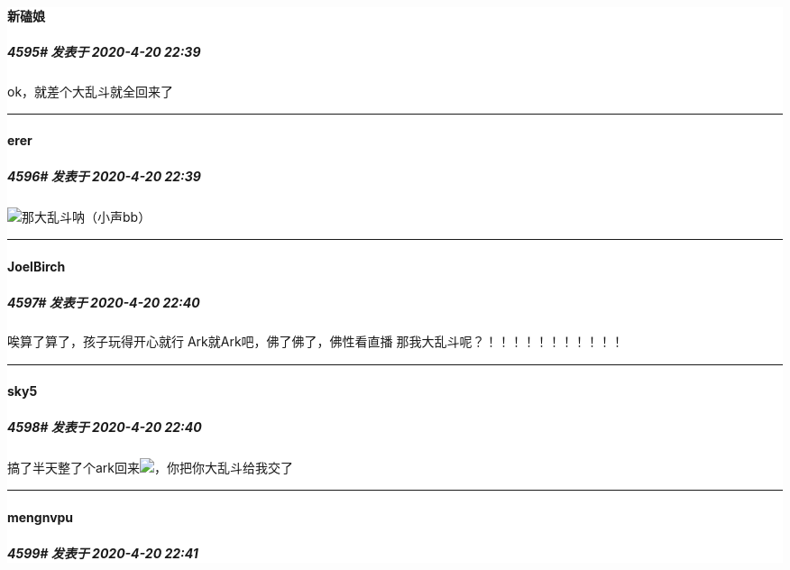 ####  新磕娘  
##### 4595#       发表于 2020-4-20 22:39




ok，就差个大乱斗就全回来了







*****

####  erer  
##### 4596#       发表于 2020-4-20 22:39



<img src="https://static.saraba1st.com/image/smiley/face2017/067.png" referrerpolicy="no-referrer">那大乱斗呐（小声bb）







*****

####  JoelBirch  
##### 4597#       发表于 2020-4-20 22:40




唉算了算了，孩子玩得开心就行
Ark就Ark吧，佛了佛了，佛性看直播
那我大乱斗呢？！！！！！！！！！！！







*****

####  sky5  
##### 4598#       发表于 2020-4-20 22:40




搞了半天整了个ark回来<img src="https://static.saraba1st.com/image/smiley/face2017/068.png" referrerpolicy="no-referrer">，你把你大乱斗给我交了







*****

####  mengnvpu  
##### 4599#       发表于 2020-4-20 22:41
